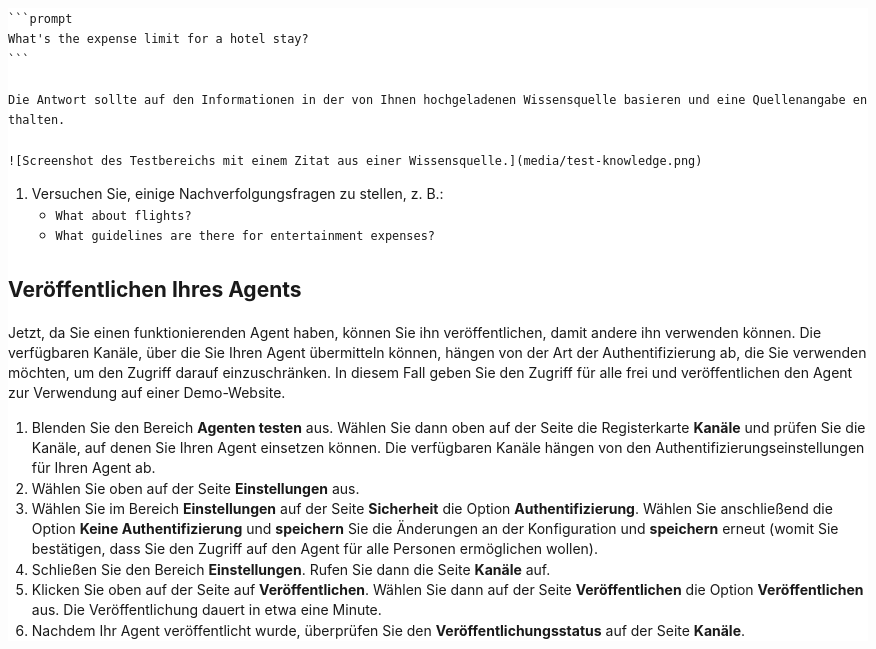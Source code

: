     ```prompt
    What's the expense limit for a hotel stay?
    ```

    Die Antwort sollte auf den Informationen in der von Ihnen hochgeladenen Wissensquelle basieren und eine Quellenangabe enthalten.

    ![Screenshot des Testbereichs mit einem Zitat aus einer Wissensquelle.](media/test-knowledge.png)

1. Versuchen Sie, einige Nachverfolgungsfragen zu stellen, z. B.:
    - `What about flights?`
    - `What guidelines are there for entertainment expenses?`

## Veröffentlichen Ihres Agents

Jetzt, da Sie einen funktionierenden Agent haben, können Sie ihn veröffentlichen, damit andere ihn verwenden können. Die verfügbaren Kanäle, über die Sie Ihren Agent übermitteln können, hängen von der Art der Authentifizierung ab, die Sie verwenden möchten, um den Zugriff darauf einzuschränken. In diesem Fall geben Sie den Zugriff für alle frei und veröffentlichen den Agent zur Verwendung auf einer Demo-Website.

1. Blenden Sie den Bereich **Agenten testen** aus. Wählen Sie dann oben auf der Seite die Registerkarte **Kanäle** und prüfen Sie die Kanäle, auf denen Sie Ihren Agent einsetzen können. Die verfügbaren Kanäle hängen von den Authentifizierungseinstellungen für Ihren Agent ab.
1. Wählen Sie oben auf der Seite **Einstellungen** aus.
1. Wählen Sie im Bereich **Einstellungen** auf der Seite **Sicherheit** die Option **Authentifizierung**. Wählen Sie anschließend die Option **Keine Authentifizierung** und **speichern** Sie die Änderungen an der Konfiguration und **speichern** erneut (womit Sie bestätigen, dass Sie den Zugriff auf den Agent für alle Personen ermöglichen wollen).
1. Schließen Sie den Bereich **Einstellungen**. Rufen Sie dann die Seite **Kanäle** auf.
1. Klicken Sie oben auf der Seite auf **Veröffentlichen**. Wählen Sie dann auf der Seite **Veröffentlichen** die Option **Veröffentlichen** aus. Die Veröffentlichung dauert in etwa eine Minute.
1. Nachdem Ihr Agent veröffentlicht wurde, überprüfen Sie den **Veröffentlichungsstatus** auf der Seite **Kanäle**.
